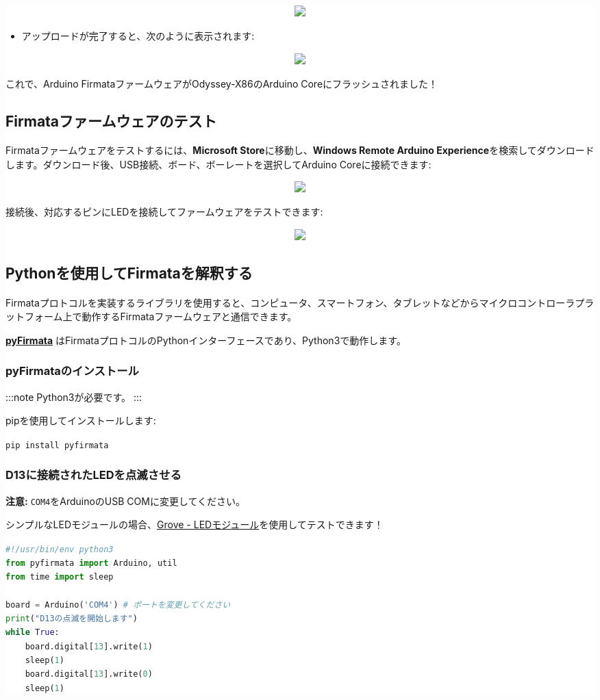 <div align="center"><img width ="{600}" src="https://files.seeedstudio.com/wiki/ODYSSEY-X86J4105864/img/firmata-2.jpg"/></div>

- アップロードが完了すると、次のように表示されます:

<div align="center"><img width ="{600}" src="https://files.seeedstudio.com/wiki/ODYSSEY-X86J4105864/img/firmata-3.jpg"/></div>

これで、Arduino FirmataファームウェアがOdyssey-X86のArduino Coreにフラッシュされました！

## Firmataファームウェアのテスト

Firmataファームウェアをテストするには、**Microsoft Store**に移動し、**Windows Remote Arduino Experience**を検索してダウンロードします。ダウンロード後、USB接続、ボード、ボーレートを選択してArduino Coreに接続できます:

<div align="center"><img width ="{600}" src="https://files.seeedstudio.com/wiki/ODYSSEY-X86J4105864/img/Remote-Arduino.jpg"/></div>

接続後、対応するピンにLEDを接続してファームウェアをテストできます:

<div align="center"><img width ="{600}" src="https://files.seeedstudio.com/wiki/ODYSSEY-X86J4105864/img/firmata-test.jpg"/></div>

## Pythonを使用してFirmataを解釈する

Firmataプロトコルを実装するライブラリを使用すると、コンピュータ、スマートフォン、タブレットなどからマイクロコントローラプラットフォーム上で動作するFirmataファームウェアと通信できます。

**[pyFirmata](https://github.com/tino/pyFirmata)** はFirmataプロトコルのPythonインターフェースであり、Python3で動作します。

### pyFirmataのインストール

:::note
Python3が必要です。
:::

pipを使用してインストールします:

```sh
pip install pyfirmata
```

### D13に接続されたLEDを点滅させる

**注意:** `COM4`をArduinoのUSB COMに変更してください。

シンプルなLEDモジュールの場合、[Grove - LEDモジュール](https://www.seeedstudio.com/Grove-LED-Pack-p-4364.html)を使用してテストできます！

```py
#!/usr/bin/env python3
from pyfirmata import Arduino, util
from time import sleep

board = Arduino('COM4') # ポートを変更してください
print("D13の点滅を開始します")
while True:
    board.digital[13].write(1)
    sleep(1)
    board.digital[13].write(0)
    sleep(1)
```
